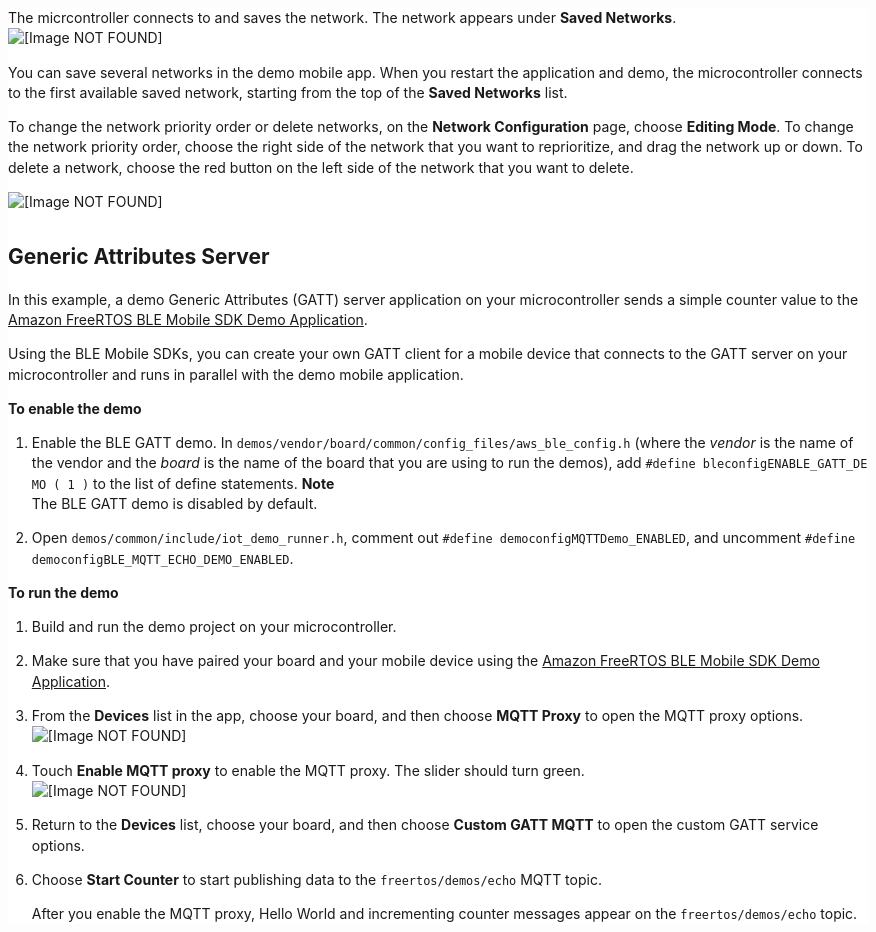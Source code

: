    The micrcontroller connects to and saves the network\. The network appears under **Saved Networks**\.  
![\[Image NOT FOUND\]](http://docs.aws.amazon.com/freertos/latest/userguide/images/ble-network-config2.png)

You can save several networks in the demo mobile app\. When you restart the application and demo, the microcontroller connects to the first available saved network, starting from the top of the **Saved Networks** list\. 

To change the network priority order or delete networks, on the **Network Configuration** page, choose **Editing Mode**\. To change the network priority order, choose the right side of the network that you want to reprioritize, and drag the network up or down\. To delete a network, choose the red button on the left side of the network that you want to delete\.

![\[Image NOT FOUND\]](http://docs.aws.amazon.com/freertos/latest/userguide/images/ble-network-editing.png)

## Generic Attributes Server<a name="ble-demo-server"></a>

In this example, a demo Generic Attributes \(GATT\) server application on your microcontroller sends a simple counter value to the [Amazon FreeRTOS BLE Mobile SDK Demo Application](#ble-sdk-app)\.

Using the BLE Mobile SDKs, you can create your own GATT client for a mobile device that connects to the GATT server on your microcontroller and runs in parallel with the demo mobile application\.

**To enable the demo**

1. Enable the BLE GATT demo\. In `demos/vendor/board/common/config_files/aws_ble_config.h` \(where the *vendor* is the name of the vendor and the *board* is the name of the board that you are using to run the demos\), add `#define bleconfigENABLE_GATT_DEMO ( 1 )` to the list of define statements\.
**Note**  
The BLE GATT demo is disabled by default\.

1. Open `demos/common/include/iot_demo_runner.h`, comment out `#define democonfigMQTTDemo_ENABLED`, and uncomment `#define democonfigBLE_MQTT_ECHO_DEMO_ENABLED`\.

**To run the demo**

1. Build and run the demo project on your microcontroller\.

1. Make sure that you have paired your board and your mobile device using the [Amazon FreeRTOS BLE Mobile SDK Demo Application](#ble-sdk-app)\.

1. From the **Devices** list in the app, choose your board, and then choose **MQTT Proxy** to open the MQTT proxy options\.  
![\[Image NOT FOUND\]](http://docs.aws.amazon.com/freertos/latest/userguide/images/ble-device-list4.png)

1. Touch **Enable MQTT proxy** to enable the MQTT proxy\. The slider should turn green\.  
![\[Image NOT FOUND\]](http://docs.aws.amazon.com/freertos/latest/userguide/images/ble-device-proxy.png)

1. Return to the **Devices** list, choose your board, and then choose **Custom GATT MQTT** to open the custom GATT service options\.

1. Choose **Start Counter** to start publishing data to the `freertos/demos/echo` MQTT topic\.

   After you enable the MQTT proxy, Hello World and incrementing counter messages appear on the `freertos/demos/echo` topic\.